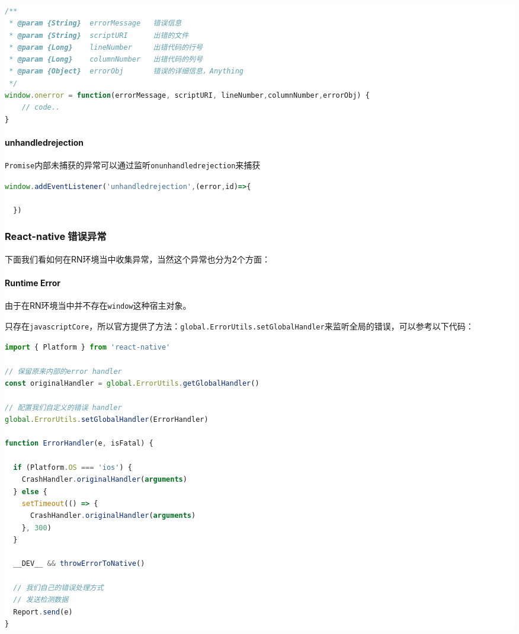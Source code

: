 ```javascript
/**
 * @param {String}  errorMessage   错误信息
 * @param {String}  scriptURI      出错的文件
 * @param {Long}    lineNumber     出错代码的行号
 * @param {Long}    columnNumber   出错代码的列号
 * @param {Object}  errorObj       错误的详细信息，Anything
 */
window.onerror = function(errorMessage, scriptURI, lineNumber,columnNumber,errorObj) { 
    // code..
}
```

#### unhandledrejection

`Promise`内部未捕获的异常可以通过监听`onunhandledrejection`来捕获

```javascript
window.addEventListener('unhandledrejection',(error,id)=>{
    
  })
```

### React-native 错误异常

下面我们看如何在RN环境当中收集异常，当然这个异常也分为2个方面：

#### Runtime Error

由于在RN环境当中并不存在`window`这种宿主对象。

只存在`javascriptCore`，所以官方提供了方法：`global.ErrorUtils.setGlobalHandler`来监听全局的错误，可以参考以下代码：

```javascript
import { Platform } from 'react-native'

// 保留原来内部的error handler
const originalHandler = global.ErrorUtils.getGlobalHandler()

// 配置我们自定义的错误 handler
global.ErrorUtils.setGlobalHandler(ErrorHandler)

function ErrorHandler(e, isFatal) {
  
  if (Platform.OS === 'ios') {
    CrashHandler.originalHandler(arguments)
  } else {
    setTimeout(() => {
      CrashHandler.originalHandler(arguments)
    }, 300)
  }
  
  __DEV__ && throwErrorToNative()
  
  // 我们自己的错误处理方式
  // 发送检测数据
  Report.send(e)
}
```

